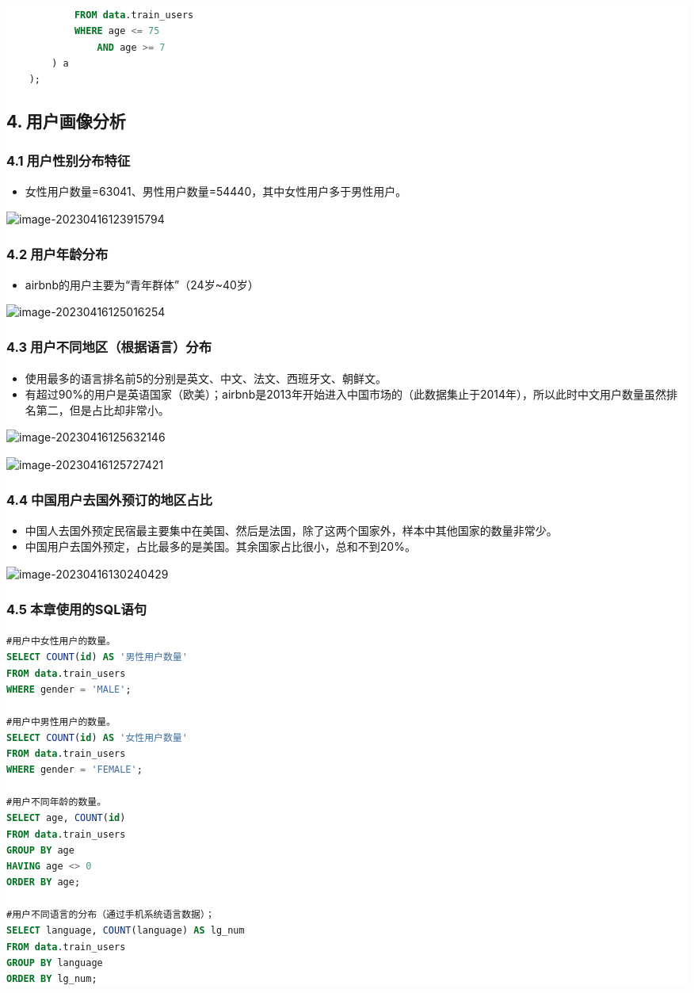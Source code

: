 ```sql
			FROM data.train_users
			WHERE age <= 75
				AND age >= 7
		) a
	);
```

## 4. 用户画像分析

### 4.1 用户性别分布特征

- 女性用户数量=63041、男性用户数量=54440，其中女性用户多于男性用户。

![image-20230416123915794](C:\Users\dong3\AppData\Roaming\Typora\typora-user-images\image-20230416123915794.png)

### 4.2 用户年龄分布

- airbnb的用户主要为“青年群体”（24岁~40岁）

![image-20230416125016254](C:\Users\dong3\AppData\Roaming\Typora\typora-user-images\image-20230416125016254.png)

### 4.3 用户不同地区（根据语言）分布

- 使用最多的语言排名前5的分别是英文、中文、法文、西班牙文、朝鲜文。
- 有超过90%的用户是英语国家（欧美）；airbnb是2013年开始进入中国市场的（此数据集止于2014年），所以此时中文用户数量虽然排名第二，但是占比却非常小。

![image-20230416125632146](C:\Users\dong3\AppData\Roaming\Typora\typora-user-images\image-20230416125632146.png)

![image-20230416125727421](C:\Users\dong3\AppData\Roaming\Typora\typora-user-images\image-20230416125727421.png)

### 4.4 中国用户去国外预订的地区占比

- 中国人去国外预定民宿最主要集中在美国、然后是法国，除了这两个国家外，样本中其他国家的数量非常少。
- 中国用户去国外预定，占比最多的是美国。其余国家占比很小，总和不到20%。

![image-20230416130240429](C:\Users\dong3\AppData\Roaming\Typora\typora-user-images\image-20230416130240429.png)

### 4.5 本章使用的SQL语句

```sql
#用户中女性用户的数量。
SELECT COUNT(id) AS '男性用户数量'
FROM data.train_users
WHERE gender = 'MALE';

#用户中男性用户的数量。
SELECT COUNT(id) AS '女性用户数量'
FROM data.train_users
WHERE gender = 'FEMALE';

#用户不同年龄的数量。
SELECT age, COUNT(id)
FROM data.train_users
GROUP BY age
HAVING age <> 0
ORDER BY age;

#用户不同语言的分布（通过手机系统语言数据）；
SELECT language, COUNT(language) AS lg_num
FROM data.train_users
GROUP BY language
ORDER BY lg_num;

```